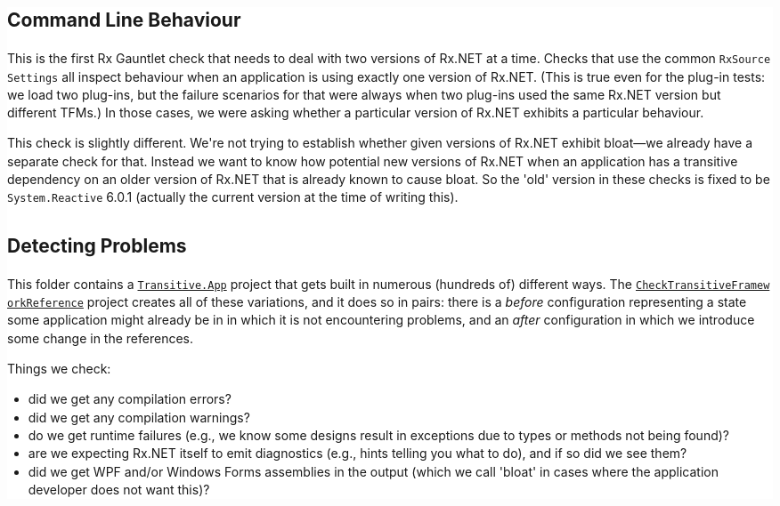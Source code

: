 ## Command Line Behaviour

This is the first Rx Gauntlet check that needs to deal with two versions of Rx.NET at a time. Checks that use the common `RxSourceSettings` all inspect behaviour when an application is using exactly one version of Rx.NET. (This is true even for the plug-in tests: we load two plug-ins, but the failure scenarios for that were always when two plug-ins used the same Rx.NET version but different TFMs.) In those cases, we were asking whether a particular version of Rx.NET exhibits a particular behaviour.

This check is slightly different. We're not trying to establish whether given versions of Rx.NET exhibit bloat—we already have a separate check for that. Instead we want to know how potential new versions of Rx.NET when an application has a transitive dependency on an older version of Rx.NET that is already known to cause bloat. So the 'old' version in these checks is fixed to be `System.Reactive` 6.0.1 (actually the current version at the time of writing this).


## Detecting Problems

This folder contains a [`Transitive.App`](Transitive.App/) project that gets built in numerous (hundreds of) different ways. The [`CheckTransitiveFrameworkReference`](CheckTransitiveFrameworkReference/) project creates all of these variations, and it does so in pairs: there is a _before_ configuration representing a state some application might already be in in which it is not encountering problems, and an _after_ configuration in which we introduce some change in the references.

Things we check:

* did we get any compilation errors?
* did we get any compilation warnings?
* do we get runtime failures (e.g., we know some designs result in exceptions due to types or methods not being found)?
* are we expecting Rx.NET itself to emit diagnostics (e.g., hints telling you what to do), and if so did we see them?
* did we get WPF and/or Windows Forms assemblies in the output (which we call 'bloat' in cases where the application developer does not want this)?
